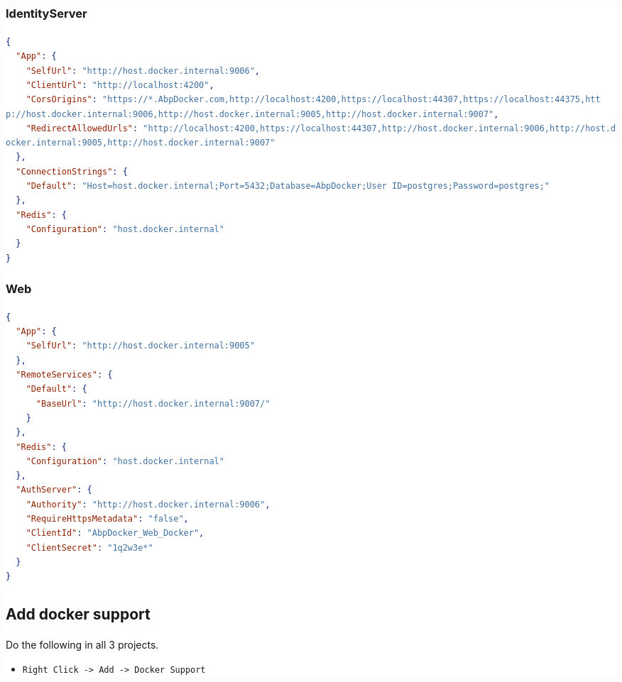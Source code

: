 ### IdentityServer

```json
{
  "App": {
    "SelfUrl": "http://host.docker.internal:9006",
    "ClientUrl": "http://localhost:4200",
    "CorsOrigins": "https://*.AbpDocker.com,http://localhost:4200,https://localhost:44307,https://localhost:44375,http://host.docker.internal:9006,http://host.docker.internal:9005,http://host.docker.internal:9007",
    "RedirectAllowedUrls": "http://localhost:4200,https://localhost:44307,http://host.docker.internal:9006,http://host.docker.internal:9005,http://host.docker.internal:9007"
  },
  "ConnectionStrings": {
    "Default": "Host=host.docker.internal;Port=5432;Database=AbpDocker;User ID=postgres;Password=postgres;"
  },
  "Redis": {
    "Configuration": "host.docker.internal"
  }
}
```

### Web

```json
{
  "App": {
    "SelfUrl": "http://host.docker.internal:9005"
  },
  "RemoteServices": {
    "Default": {
      "BaseUrl": "http://host.docker.internal:9007/"
    }
  },
  "Redis": {
    "Configuration": "host.docker.internal"
  },
  "AuthServer": {
    "Authority": "http://host.docker.internal:9006",
    "RequireHttpsMetadata": "false",
    "ClientId": "AbpDocker_Web_Docker",
    "ClientSecret": "1q2w3e*"
  }
}
```

## Add docker support

Do the following in all 3 projects.

- `Right Click -> Add -> Docker Support`

